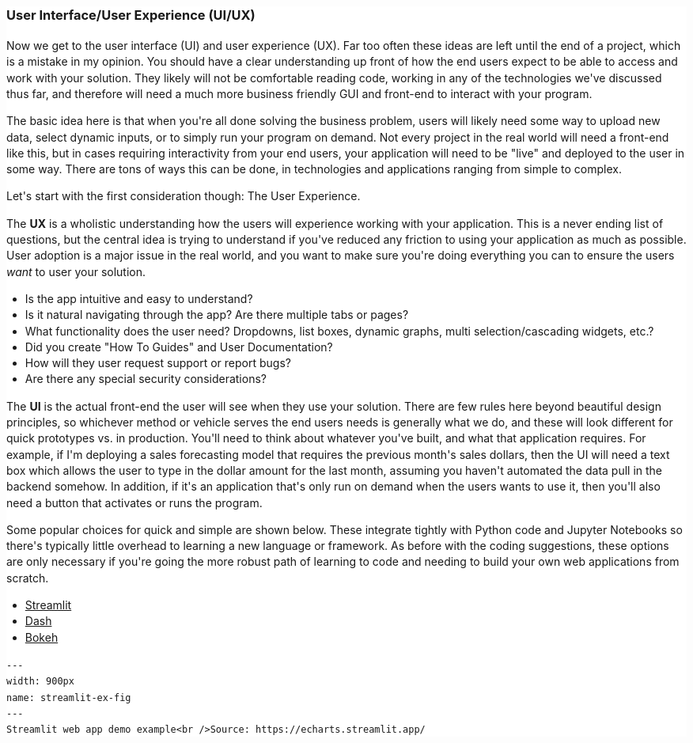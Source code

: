 
**<h3>User Interface/User Experience (UI/UX)</h3>**

Now we get to the user interface (UI) and user experience (UX).  Far too often these ideas are left until the end of a project, which is a mistake in my opinion.  You should have a clear understanding up front of how the end users expect to be able to access and work with your solution.  They likely will not be comfortable reading code, working in any of the technologies we've discussed thus far, and therefore will need a much more business friendly GUI and front-end to interact with your program.

The basic idea here is that when you're all done solving the business problem, users will likely need some way to upload new data, select dynamic inputs, or to simply run your program on demand.  Not every project in the real world will need a front-end like this, but in cases requiring interactivity from your end users, your application will need to be "live" and deployed to the user in some way.  There are tons of ways this can be done, in technologies and applications ranging from simple to complex.  

Let's start with the first consideration though: The User Experience.

The **UX** is a wholistic understanding how the users will experience working with your application.  This is a never ending list of questions, but the central idea is trying to understand if you've reduced any friction to using your application as much as possible.  User adoption is a major issue in the real world, and you want to make sure you're doing everything you can to ensure the users _want_ to user your solution.

- Is the app intuitive and easy to understand?
- Is it natural navigating through the app?  Are there multiple tabs or pages?
- What functionality does the user need?  Dropdowns, list boxes, dynamic graphs, multi selection/cascading widgets, etc.?
- Did you create "How To Guides" and User Documentation?
- How will they user request support or report bugs?
- Are there any special security considerations?

The **UI** is the actual front-end the user will see when they use your solution.  There are few rules here beyond beautiful design principles, so whichever method or vehicle serves the end users needs is generally what we do, and these will look different for quick prototypes vs. in production.  You'll need to think about whatever you've built, and what that application requires.  For example, if I'm deploying a sales forecasting model that requires the previous month's sales dollars, then the UI will need a text box which allows the user to type in the dollar amount for the last month, assuming you haven't automated the data pull in the backend somehow.  In addition, if it's an application that's only run on demand when the users wants to use it, then you'll also need a button that activates or runs the program.

Some popular choices for quick and simple are shown below.  These integrate tightly with Python code and Jupyter Notebooks so there's typically little overhead to learning a new language or framework.  As before with the coding suggestions, these options are only necessary if you're going the more robust path of learning to code and needing to build your own web applications from scratch.

- <a href="https://streamlit.io/">Streamlit</a>
- <a href="https://dash.plotly.com/">Dash</a>
- <a href="https://bokeh.org/">Bokeh</a>

```{figure} ../images/streamlit_ex.png
---
width: 900px
name: streamlit-ex-fig
---
Streamlit web app demo example<br />Source: https://echarts.streamlit.app/
```
